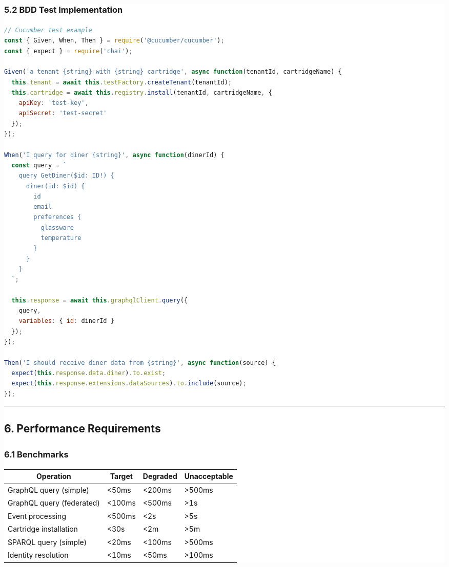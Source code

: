 ### **5.2 BDD Test Implementation**

```javascript
// Cucumber test example
const { Given, When, Then } = require('@cucumber/cucumber');
const { expect } = require('chai');

Given('a tenant {string} with {string} cartridge', async function(tenantId, cartridgeName) {
  this.tenant = await this.testFactory.createTenant(tenantId);
  this.cartridge = await this.registry.install(tenantId, cartridgeName, {
    apiKey: 'test-key',
    apiSecret: 'test-secret'
  });
});

When('I query for diner {string}', async function(dinerId) {
  const query = `
    query GetDiner($id: ID!) {
      diner(id: $id) {
        id
        email
        preferences {
          glassware
          temperature
        }
      }
    }
  `;
  
  this.response = await this.graphqlClient.query({
    query,
    variables: { id: dinerId }
  });
});

Then('I should receive diner data from {string}', async function(source) {
  expect(this.response.data.diner).to.exist;
  expect(this.response.extensions.dataSources).to.include(source);
});
```

---

## **6. Performance Requirements**

### **6.1 Benchmarks**

| Operation | Target | Degraded | Unacceptable |
|-----------|--------|----------|--------------|
| GraphQL query (simple) | <50ms | <200ms | >500ms |
| GraphQL query (federated) | <100ms | <500ms | >1s |
| Event processing | <500ms | <2s | >5s |
| Cartridge installation | <30s | <2m | >5m |
| SPARQL query (simple) | <20ms | <100ms | >500ms |
| Identity resolution | <10ms | <50ms | >100ms |
